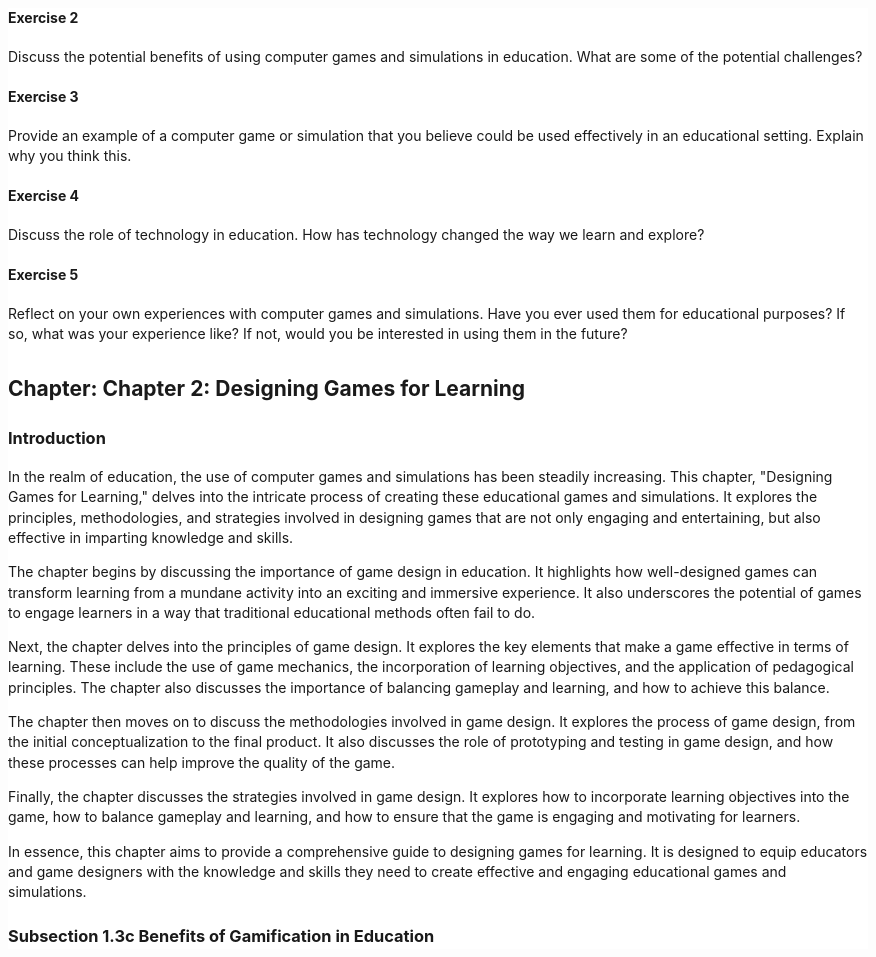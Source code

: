 #### Exercise 2
Discuss the potential benefits of using computer games and simulations in education. What are some of the potential challenges?

#### Exercise 3
Provide an example of a computer game or simulation that you believe could be used effectively in an educational setting. Explain why you think this.

#### Exercise 4
Discuss the role of technology in education. How has technology changed the way we learn and explore?

#### Exercise 5
Reflect on your own experiences with computer games and simulations. Have you ever used them for educational purposes? If so, what was your experience like? If not, would you be interested in using them in the future?

## Chapter: Chapter 2: Designing Games for Learning

### Introduction

In the realm of education, the use of computer games and simulations has been steadily increasing. This chapter, "Designing Games for Learning," delves into the intricate process of creating these educational games and simulations. It explores the principles, methodologies, and strategies involved in designing games that are not only engaging and entertaining, but also effective in imparting knowledge and skills.

The chapter begins by discussing the importance of game design in education. It highlights how well-designed games can transform learning from a mundane activity into an exciting and immersive experience. It also underscores the potential of games to engage learners in a way that traditional educational methods often fail to do.

Next, the chapter delves into the principles of game design. It explores the key elements that make a game effective in terms of learning. These include the use of game mechanics, the incorporation of learning objectives, and the application of pedagogical principles. The chapter also discusses the importance of balancing gameplay and learning, and how to achieve this balance.

The chapter then moves on to discuss the methodologies involved in game design. It explores the process of game design, from the initial conceptualization to the final product. It also discusses the role of prototyping and testing in game design, and how these processes can help improve the quality of the game.

Finally, the chapter discusses the strategies involved in game design. It explores how to incorporate learning objectives into the game, how to balance gameplay and learning, and how to ensure that the game is engaging and motivating for learners.

In essence, this chapter aims to provide a comprehensive guide to designing games for learning. It is designed to equip educators and game designers with the knowledge and skills they need to create effective and engaging educational games and simulations.




### Subsection 1.3c Benefits of Gamification in Education
